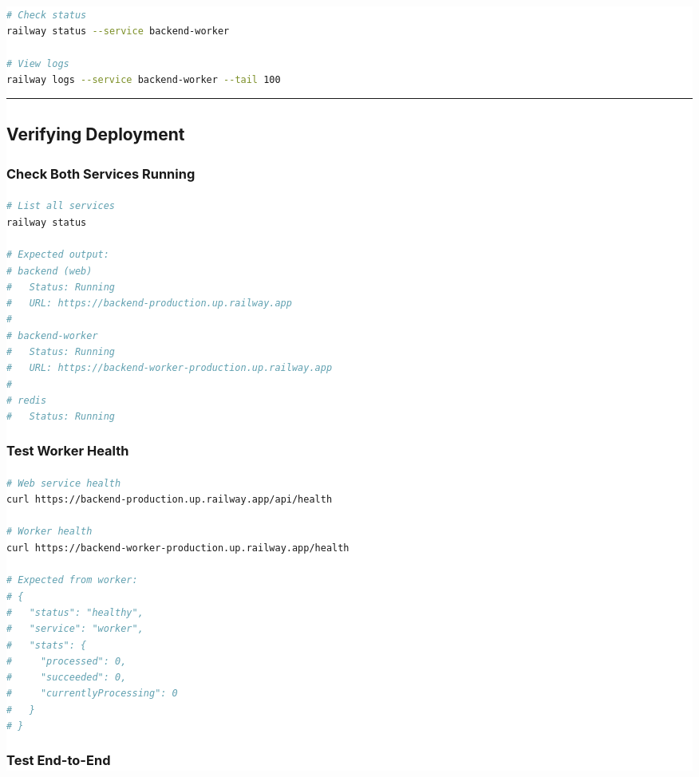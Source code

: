 ```bash
# Check status
railway status --service backend-worker

# View logs
railway logs --service backend-worker --tail 100
```

---

## Verifying Deployment

### Check Both Services Running

```bash
# List all services
railway status

# Expected output:
# backend (web)
#   Status: Running
#   URL: https://backend-production.up.railway.app
#   
# backend-worker
#   Status: Running
#   URL: https://backend-worker-production.up.railway.app
#   
# redis
#   Status: Running
```

### Test Worker Health

```bash
# Web service health
curl https://backend-production.up.railway.app/api/health

# Worker health
curl https://backend-worker-production.up.railway.app/health

# Expected from worker:
# {
#   "status": "healthy",
#   "service": "worker",
#   "stats": {
#     "processed": 0,
#     "succeeded": 0,
#     "currentlyProcessing": 0
#   }
# }
```

### Test End-to-End
